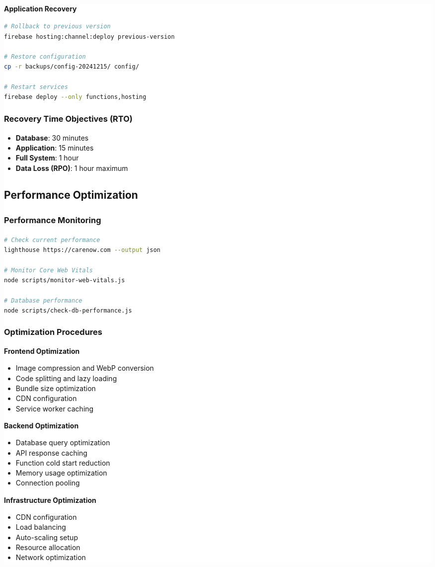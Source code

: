 **Application Recovery**
```bash
# Rollback to previous version
firebase hosting:channel:deploy previous-version

# Restore configuration
cp -r backups/config-20241215/ config/

# Restart services
firebase deploy --only functions,hosting
```

### Recovery Time Objectives (RTO)
- **Database**: 30 minutes
- **Application**: 15 minutes
- **Full System**: 1 hour
- **Data Loss (RPO)**: 1 hour maximum

## Performance Optimization

### Performance Monitoring
```bash
# Check current performance
lighthouse https://carenow.com --output json

# Monitor Core Web Vitals
node scripts/monitor-web-vitals.js

# Database performance
node scripts/check-db-performance.js
```

### Optimization Procedures
**Frontend Optimization**
- Image compression and WebP conversion
- Code splitting and lazy loading
- Bundle size optimization
- CDN configuration
- Service worker caching

**Backend Optimization**
- Database query optimization
- API response caching
- Function cold start reduction
- Memory usage optimization
- Connection pooling

**Infrastructure Optimization**
- CDN configuration
- Load balancing
- Auto-scaling setup
- Resource allocation
- Network optimization
